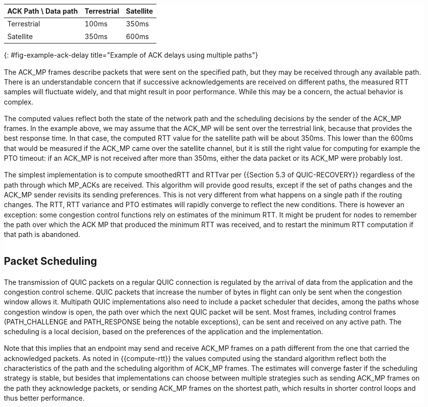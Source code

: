 
ACK Path \ Data path         | Terrestrial   | Satellite
-----------------------------|-------------------|-----------------
Terrestrial | 100ms  | 350ms
Satellite   | 350ms  | 600ms
{: #fig-example-ack-delay title="Example of ACK delays using multiple paths"}

The ACK_MP frames describe packets that were sent on the specified path,
but they may be received through any available path. There is an
understandable concern that if successive acknowledgements are received
on different paths, the measured RTT samples will fluctuate widely,
and that might result in poor performance. While this may be a concern,
the actual behavior is complex.

The computed values reflect both the state of the network path and the
scheduling decisions by the sender of the ACK_MP frames. In the example
above, we may assume that the ACK_MP will be sent over the terrestrial
link, because that provides the best response time. In that case, the
computed RTT value for the satellite path will be about 350ms. This
lower than the 600ms that would be measured if the ACK_MP came over
the satellite channel, but it is still the right value for computing
for example the PTO timeout: if an ACK_MP is not received after more
than 350ms, either the data packet or its ACK_MP were probably lost.

The simplest implementation is to compute smoothedRTT and RTTvar per
{{Section 5.3 of QUIC-RECOVERY}} regardless of the path through which MP_ACKs are
received. This algorithm will provide good results,
except if the set of paths changes and the ACK_MP sender
revisits its sending preferences. This is not very
different from what happens on a single path if the routing changes.
The RTT, RTT variance and PTO estimates will rapidly converge to
reflect the new conditions.
There is however an exception: some congestion
control functions rely on estimates of the minimum RTT. It might be prudent
for nodes to remember the path over which the ACK MP that produced
the minimum RTT was received, and to restart the minimum RTT computation
if that path is abandoned.

## Packet Scheduling

The transmission of QUIC packets on a regular QUIC connection is regulated
by the arrival of data from the application and the congestion control
scheme. QUIC packets that increase the number of bytes in flight can only be sent
when the congestion window allows it.
Multipath QUIC implementations also need to include a packet scheduler
that decides, among the paths whose congestion window is open, the path
over which the next QUIC packet will be sent. Most frames, including
control frames (PATH_CHALLENGE and PATH_RESPONSE being the notable
exceptions), can be sent and received on any active path. The scheduling
is a local decision, based on the preferences of the application and the
implementation.

Note that this implies that an endpoint may send and receive ACK_MP
frames on a path different from the one that carried the acknowledged
packets. As noted in {{compute-rtt}} the values computed using
the standard algorithm reflect both the characteristics of the
path and the scheduling algorithm of ACK_MP frames. The estimates will converge
faster if the scheduling strategy is stable, but besides that
implementations can choose between multiple strategies such as sending
ACK_MP frames on the path they acknowledge packets, or sending
ACK_MP frames on the shortest path, which results in shorter control loops
and thus better performance.
